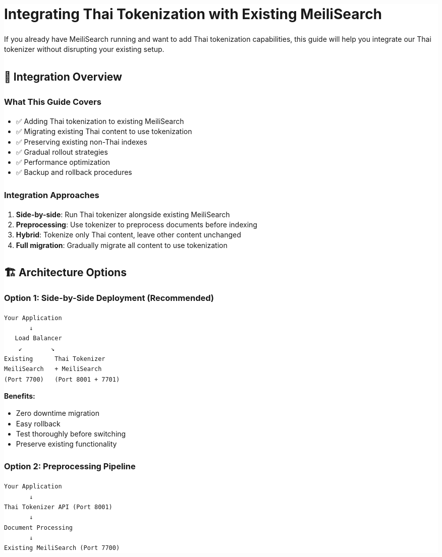 # Integrating Thai Tokenization with Existing MeiliSearch

If you already have MeiliSearch running and want to add Thai tokenization capabilities, this guide will help you integrate our Thai tokenizer without disrupting your existing setup.

## 🎯 Integration Overview

### What This Guide Covers
- ✅ Adding Thai tokenization to existing MeiliSearch
- ✅ Migrating existing Thai content to use tokenization
- ✅ Preserving existing non-Thai indexes
- ✅ Gradual rollout strategies
- ✅ Performance optimization
- ✅ Backup and rollback procedures

### Integration Approaches
1. **Side-by-side**: Run Thai tokenizer alongside existing MeiliSearch
2. **Preprocessing**: Use tokenizer to preprocess documents before indexing
3. **Hybrid**: Tokenize only Thai content, leave other content unchanged
4. **Full migration**: Gradually migrate all content to use tokenization

## 🏗️ Architecture Options

### Option 1: Side-by-Side Deployment (Recommended)

```
Your Application
       ↓
   Load Balancer
    ↙        ↘
Existing      Thai Tokenizer
MeiliSearch   + MeiliSearch
(Port 7700)   (Port 8001 + 7701)
```

**Benefits:**
- Zero downtime migration
- Easy rollback
- Test thoroughly before switching
- Preserve existing functionality

### Option 2: Preprocessing Pipeline

```
Your Application
       ↓
Thai Tokenizer API (Port 8001)
       ↓
Document Processing
       ↓
Existing MeiliSearch (Port 7700)
```
